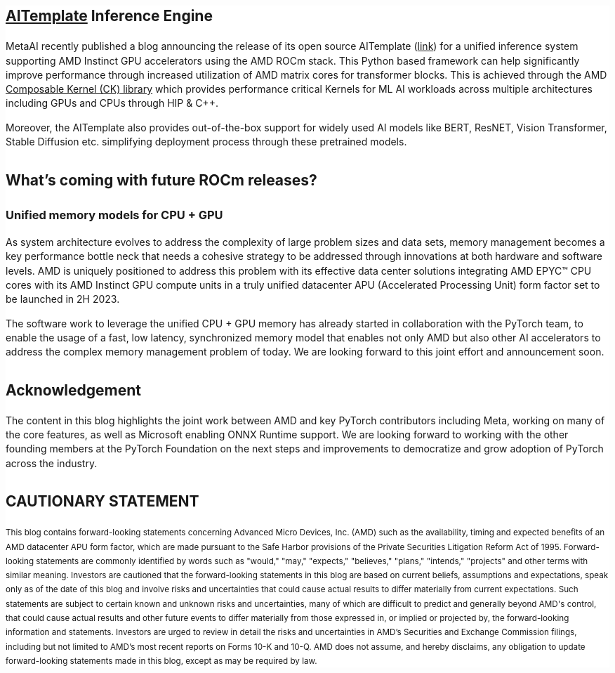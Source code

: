 ## [AITemplate](https://github.com/facebookincubator/AITemplate) Inference Engine

MetaAI recently published a blog announcing the release of its open source AITemplate ([link](https://ai.facebook.com/blog/gpu-inference-engine-nvidia-amd-open-source/)) for a unified inference system supporting AMD Instinct GPU accelerators using the AMD ROCm stack. This Python based framework can help significantly improve performance through increased utilization of AMD matrix cores for transformer blocks. This is achieved through the AMD [Composable Kernel (CK) library](https://github.com/ROCmSoftwarePlatform/composable_kernel) which provides performance critical Kernels for ML AI workloads across multiple architectures including GPUs and CPUs through HIP & C++.

Moreover, the AITemplate also provides out-of-the-box support for widely used AI models like BERT, ResNET, Vision Transformer, Stable Diffusion etc. simplifying deployment process through these pretrained models.

 
## What’s coming with future ROCm releases?

### Unified memory models for CPU + GPU

 

As system architecture evolves to address the complexity of large problem sizes and data sets, memory management becomes a key performance bottle neck that needs a cohesive strategy to be addressed through innovations at both hardware and software levels. AMD is uniquely positioned to address this problem with its effective data center solutions integrating AMD EPYC™ CPU cores with its AMD Instinct GPU compute units in a truly unified datacenter APU (Accelerated Processing Unit) form factor set to be launched in 2H 2023.

The software work to leverage the unified CPU + GPU memory has already started in collaboration with the PyTorch team, to enable the usage of a fast, low latency, synchronized memory model that enables not only AMD but also other AI accelerators to address the complex memory management problem of today. We are looking forward to this joint effort and announcement soon.

## Acknowledgement

The content in this blog highlights the joint work between AMD and key PyTorch contributors including Meta, working on many of the core features, as well as Microsoft enabling ONNX Runtime support. We are looking forward to working with the other founding members at the PyTorch Foundation on the next steps and improvements to democratize and grow adoption of PyTorch across the industry.

## CAUTIONARY STATEMENT 

<small>
This blog contains forward-looking statements concerning Advanced Micro Devices, Inc. (AMD) such as the availability, timing and expected benefits of an AMD datacenter APU form factor, which are made pursuant to the Safe Harbor provisions of the Private Securities Litigation Reform Act of 1995. Forward-looking statements are commonly identified by words such as "would," "may," "expects," "believes," "plans," "intends," "projects" and other terms with similar meaning. Investors are cautioned that the forward-looking statements in this blog are based on current beliefs, assumptions and expectations, speak only as of the date of this blog and involve risks and uncertainties that could cause actual results to differ materially from current expectations. Such statements are subject to certain known and unknown risks and uncertainties, many of which are difficult to predict and generally beyond AMD's control, that could cause actual results and other future events to differ materially from those expressed in, or implied or projected by, the forward-looking information and statements. Investors are urged to review in detail the risks and uncertainties in AMD’s Securities and Exchange Commission filings, including but not limited to AMD’s most recent reports on Forms 10-K and 10-Q. AMD does not assume, and hereby disclaims, any obligation to update forward-looking statements made in this blog, except as may be required by law. 
</small>
 